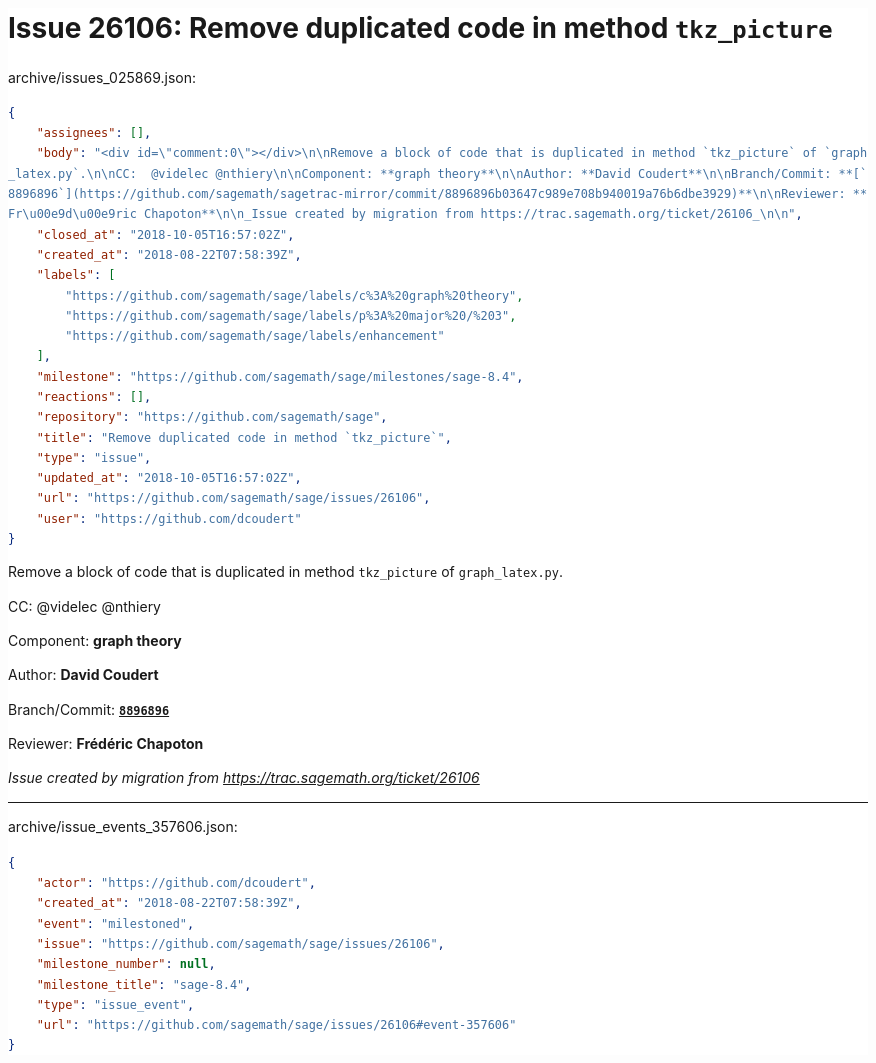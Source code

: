 # Issue 26106: Remove duplicated code in method `tkz_picture`

archive/issues_025869.json:
```json
{
    "assignees": [],
    "body": "<div id=\"comment:0\"></div>\n\nRemove a block of code that is duplicated in method `tkz_picture` of `graph_latex.py`.\n\nCC:  @videlec @nthiery\n\nComponent: **graph theory**\n\nAuthor: **David Coudert**\n\nBranch/Commit: **[`8896896`](https://github.com/sagemath/sagetrac-mirror/commit/8896896b03647c989e708b940019a76b6dbe3929)**\n\nReviewer: **Fr\u00e9d\u00e9ric Chapoton**\n\n_Issue created by migration from https://trac.sagemath.org/ticket/26106_\n\n",
    "closed_at": "2018-10-05T16:57:02Z",
    "created_at": "2018-08-22T07:58:39Z",
    "labels": [
        "https://github.com/sagemath/sage/labels/c%3A%20graph%20theory",
        "https://github.com/sagemath/sage/labels/p%3A%20major%20/%203",
        "https://github.com/sagemath/sage/labels/enhancement"
    ],
    "milestone": "https://github.com/sagemath/sage/milestones/sage-8.4",
    "reactions": [],
    "repository": "https://github.com/sagemath/sage",
    "title": "Remove duplicated code in method `tkz_picture`",
    "type": "issue",
    "updated_at": "2018-10-05T16:57:02Z",
    "url": "https://github.com/sagemath/sage/issues/26106",
    "user": "https://github.com/dcoudert"
}
```
<div id="comment:0"></div>

Remove a block of code that is duplicated in method `tkz_picture` of `graph_latex.py`.

CC:  @videlec @nthiery

Component: **graph theory**

Author: **David Coudert**

Branch/Commit: **[`8896896`](https://github.com/sagemath/sagetrac-mirror/commit/8896896b03647c989e708b940019a76b6dbe3929)**

Reviewer: **Frédéric Chapoton**

_Issue created by migration from https://trac.sagemath.org/ticket/26106_





---

archive/issue_events_357606.json:
```json
{
    "actor": "https://github.com/dcoudert",
    "created_at": "2018-08-22T07:58:39Z",
    "event": "milestoned",
    "issue": "https://github.com/sagemath/sage/issues/26106",
    "milestone_number": null,
    "milestone_title": "sage-8.4",
    "type": "issue_event",
    "url": "https://github.com/sagemath/sage/issues/26106#event-357606"
}
```
